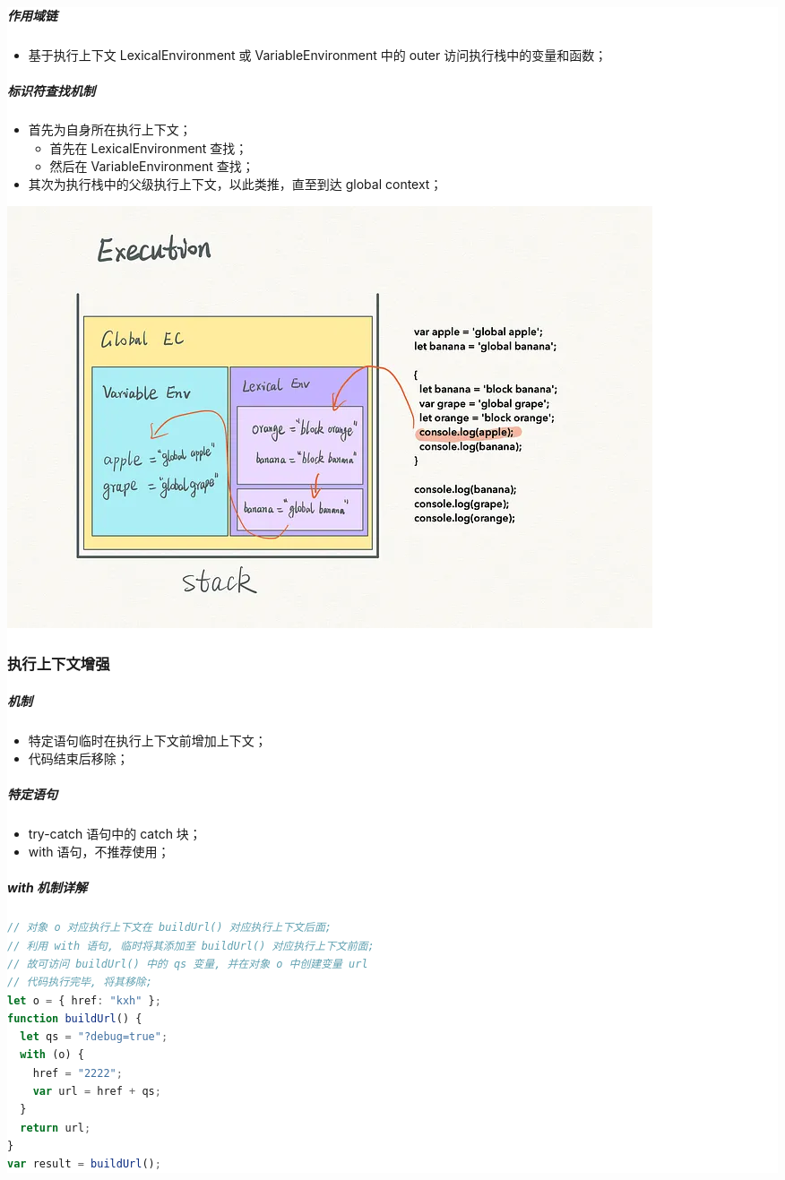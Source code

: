 ##### 作用域链

- 基于执行上下文 LexicalEnvironment 或 VariableEnvironment 中的 outer 访问执行栈中的变量和函数；

##### 标识符查找机制

- 首先为自身所在执行上下文；
  - 首先在 LexicalEnvironment 查找；
  - 然后在 VariableEnvironment 查找；
- 其次为执行栈中的父级执行上下文，以此类推，直至到达 global context；

![标识符查找机制](./images/2023-09-17-14-11-02.png)

### 执行上下文增强

##### 机制

- 特定语句临时在执行上下文前增加上下文；
- 代码结束后移除；

##### 特定语句

- try-catch 语句中的 catch 块；
- with 语句，不推荐使用；

##### with 机制详解

```typescript
// 对象 o 对应执行上下文在 buildUrl() 对应执行上下文后面;
// 利用 with 语句, 临时将其添加至 buildUrl() 对应执行上下文前面;
// 故可访问 buildUrl() 中的 qs 变量, 并在对象 o 中创建变量 url
// 代码执行完毕, 将其移除;
let o = { href: "kxh" };
function buildUrl() {
  let qs = "?debug=true";
  with (o) {
    href = "2222";
    var url = href + qs;
  }
  return url;
}
var result = buildUrl();
```